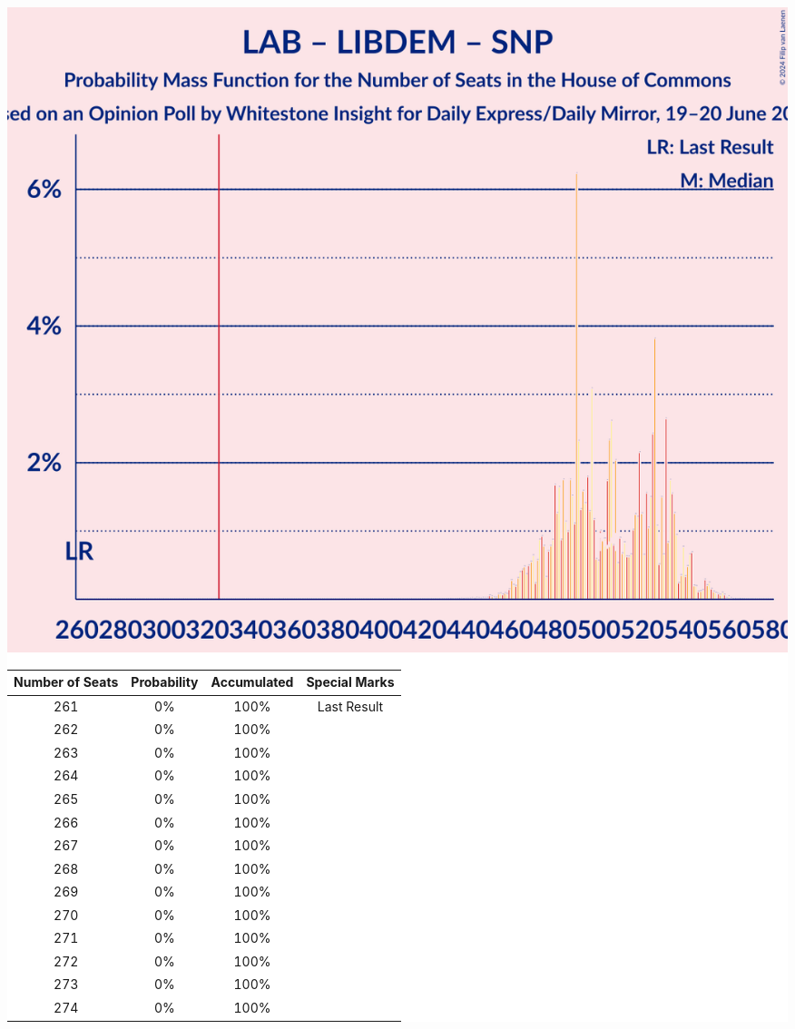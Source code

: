 ![Graph with seats probability mass function not yet produced](2024-06-20-WhitestoneInsight-coalitions-seats-pmf-lab–libdem–snp.png "Seats Probability Mass Function")

| Number of Seats | Probability | Accumulated | Special Marks |
|:---------------:|:-----------:|:-----------:|:-------------:|
| 261 | 0% | 100% | Last Result |
| 262 | 0% | 100% |  |
| 263 | 0% | 100% |  |
| 264 | 0% | 100% |  |
| 265 | 0% | 100% |  |
| 266 | 0% | 100% |  |
| 267 | 0% | 100% |  |
| 268 | 0% | 100% |  |
| 269 | 0% | 100% |  |
| 270 | 0% | 100% |  |
| 271 | 0% | 100% |  |
| 272 | 0% | 100% |  |
| 273 | 0% | 100% |  |
| 274 | 0% | 100% |  |